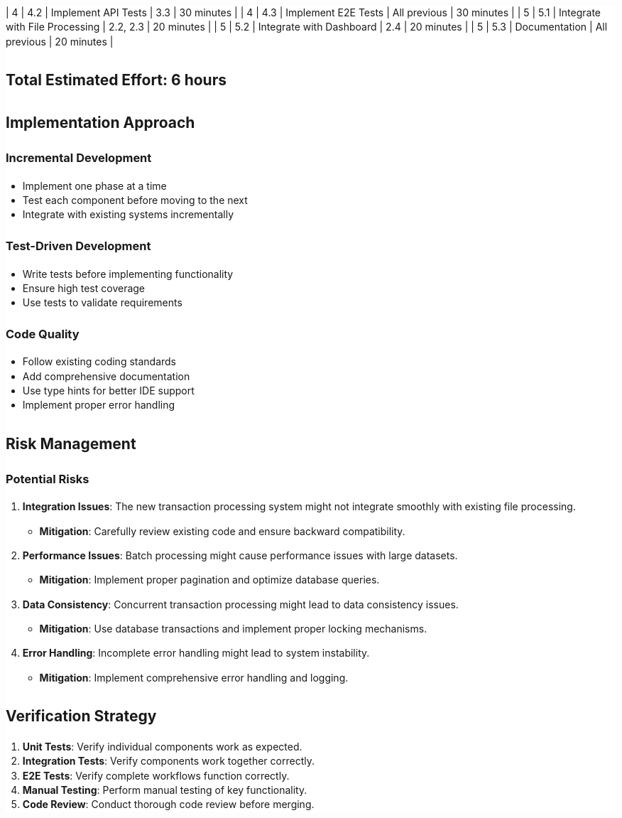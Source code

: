 | 4 | 4.2 | Implement API Tests | 3.3 | 30 minutes |
| 4 | 4.3 | Implement E2E Tests | All previous | 30 minutes |
| 5 | 5.1 | Integrate with File Processing | 2.2, 2.3 | 20 minutes |
| 5 | 5.2 | Integrate with Dashboard | 2.4 | 20 minutes |
| 5 | 5.3 | Documentation | All previous | 20 minutes |

## Total Estimated Effort: 6 hours

## Implementation Approach

### Incremental Development
- Implement one phase at a time
- Test each component before moving to the next
- Integrate with existing systems incrementally

### Test-Driven Development
- Write tests before implementing functionality
- Ensure high test coverage
- Use tests to validate requirements

### Code Quality
- Follow existing coding standards
- Add comprehensive documentation
- Use type hints for better IDE support
- Implement proper error handling

## Risk Management

### Potential Risks

1. **Integration Issues**: The new transaction processing system might not integrate smoothly with existing file processing.
   - **Mitigation**: Carefully review existing code and ensure backward compatibility.

2. **Performance Issues**: Batch processing might cause performance issues with large datasets.
   - **Mitigation**: Implement proper pagination and optimize database queries.

3. **Data Consistency**: Concurrent transaction processing might lead to data consistency issues.
   - **Mitigation**: Use database transactions and implement proper locking mechanisms.

4. **Error Handling**: Incomplete error handling might lead to system instability.
   - **Mitigation**: Implement comprehensive error handling and logging.

## Verification Strategy

1. **Unit Tests**: Verify individual components work as expected.
2. **Integration Tests**: Verify components work together correctly.
3. **E2E Tests**: Verify complete workflows function correctly.
4. **Manual Testing**: Perform manual testing of key functionality.
5. **Code Review**: Conduct thorough code review before merging.
